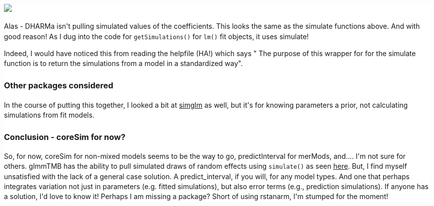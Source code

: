 <img src="/post/2020-09-24-simulating-posterior-predictions-from-non-bayesian-fits.en_files/figure-html/dharma-1.png" width="672" />

Alas - DHARMa isn't pulling simulated values of the coefficients. This looks the same as the simulate functions above. And with good reason! As I dug into the code for `getSimulations()` for `lm()` fit objects, it uses simulate!

Indeed, I would have noticed this from reading the helpfile (HA!) which says "
The purpose of this wrapper for for the simulate function is to return the simulations from a model in a standardized way".

### Other packages considered

In the course of putting this together, I looked a bit at [simglm](https://cran.r-project.org/web/packages/simglm/) as well, but it's for knowing parameters a prior, not calculating simulations from fit models. 

### Conclusion - coreSim for now?

So, for now, coreSim for non-mixed models seems to be the way to go, predictInterval for merMods, and.... I'm not sure for others. glmmTMB has the ability to pull simulated draws of random effects using `simulate()` as seen [here](https://cran.r-project.org/web/packages/glmmTMB/vignettes/sim.html). But, I find myself unsatisfied with the lack of a general case solution. A predict_interval, if you will, for any model types. And one that perhaps integrates variation not just in parameters (e.g. fitted simulations), but also error terms (e.g., prediction simulations). If anyone has a solution, I'd love to know it! Perhaps I am missing a package? Short of using rstanarm, I'm stumped for the moment!
